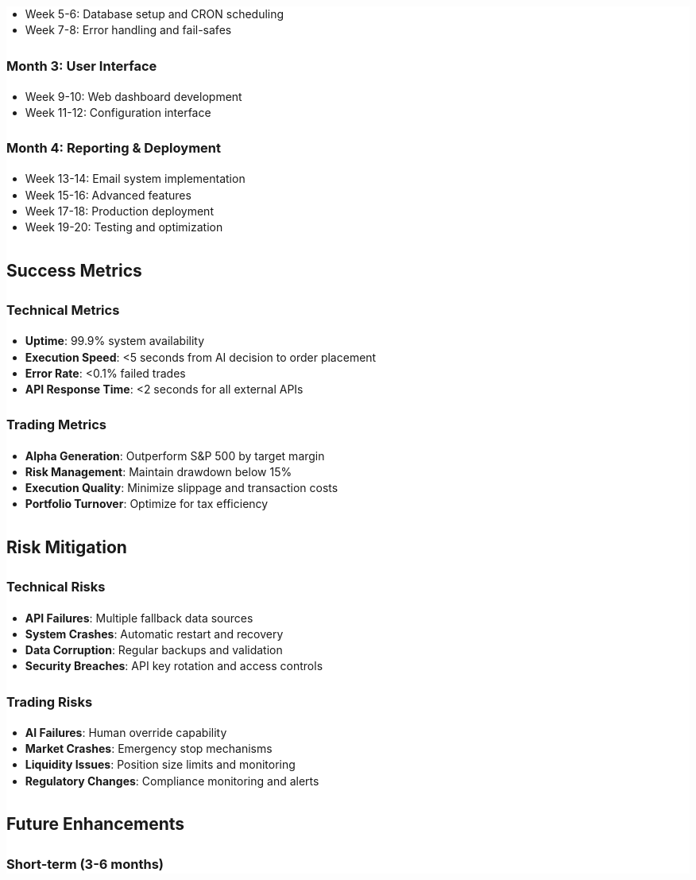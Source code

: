 - Week 5-6: Database setup and CRON scheduling
- Week 7-8: Error handling and fail-safes

### **Month 3: User Interface**

- Week 9-10: Web dashboard development
- Week 11-12: Configuration interface

### **Month 4: Reporting & Deployment**

- Week 13-14: Email system implementation
- Week 15-16: Advanced features
- Week 17-18: Production deployment
- Week 19-20: Testing and optimization

## **Success Metrics**

### **Technical Metrics**

- **Uptime**: 99.9% system availability
- **Execution Speed**: <5 seconds from AI decision to order placement
- **Error Rate**: <0.1% failed trades
- **API Response Time**: <2 seconds for all external APIs

### **Trading Metrics**

- **Alpha Generation**: Outperform S&P 500 by target margin
- **Risk Management**: Maintain drawdown below 15%
- **Execution Quality**: Minimize slippage and transaction costs
- **Portfolio Turnover**: Optimize for tax efficiency

## **Risk Mitigation**

### **Technical Risks**

- **API Failures**: Multiple fallback data sources
- **System Crashes**: Automatic restart and recovery
- **Data Corruption**: Regular backups and validation
- **Security Breaches**: API key rotation and access controls

### **Trading Risks**

- **AI Failures**: Human override capability
- **Market Crashes**: Emergency stop mechanisms
- **Liquidity Issues**: Position size limits and monitoring
- **Regulatory Changes**: Compliance monitoring and alerts

## **Future Enhancements**

### **Short-term (3-6 months)**
